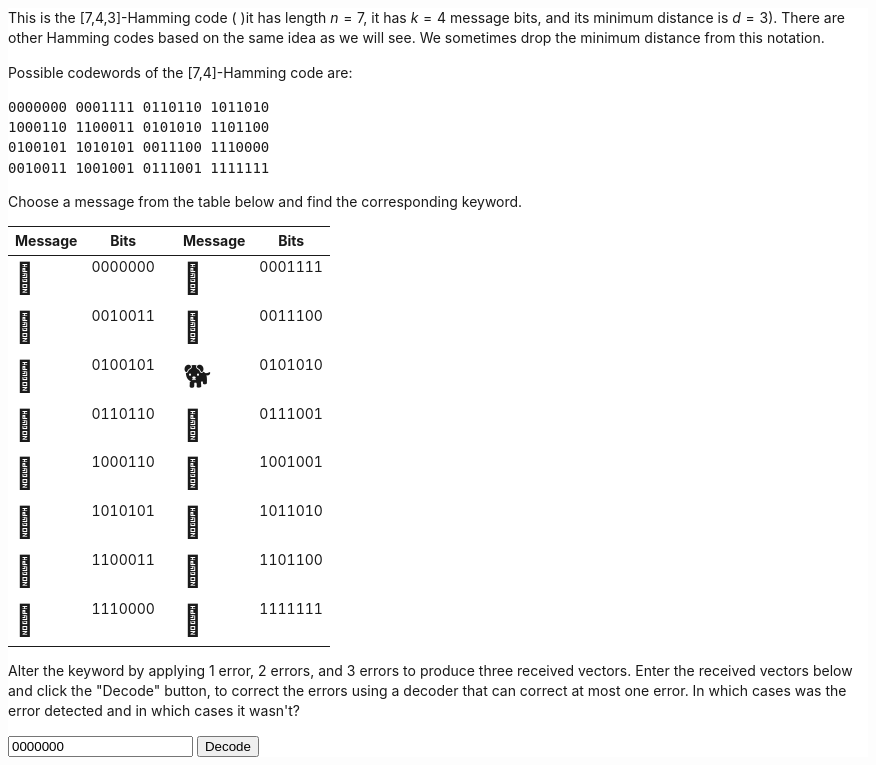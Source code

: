 This is the [7,4,3]-Hamming code ( )it has length $n = 7$, it has $k = 4$ message bits, and its minimum distance is $d = 3$). There are other Hamming codes based on the same idea as we will see. We sometimes drop the minimum distance from this notation.

Possible codewords of the [7,4]-Hamming code are:

<pre>
0000000 0001111 0110110 1011010
1000110 1100011 0101010 1101100
0100101 1010101 0011100 1110000
0010011 1001001 0111001 1111111
</pre>




<div class="exercise">
<table class="tabDefault"> 
<p>Choose a message from the table below and find the corresponding keyword. </p>
	<thead>    <tr> <th>Message</th> <th>Bits</th><th></th><th>Message</th> <th>Bits</th></tr></thead>
	<tbody>
		<tr><td><span style="font-size:30px;">🐙</span></td><td>0000000</td> <td></td><td><span style="font-size:30px;">🐘</span></td><td>0001111</td></tr>
		<tr><td><span style="font-size:30px;">🐉</span></td><td>0010011</td> <td></td><td><span style="font-size:30px;">🐋</span></td><td>0011100</td></tr>
		<tr><td><span style="font-size:30px;">🐒</span></td><td>0100101</td> <td></td><td><span style="font-size:30px;">🐕</span></td><td>0101010</td></tr>
		<tr><td><span style="font-size:30px;">🐧</span></td><td>0110110</td> <td></td><td><span style="font-size:30px;">🦁</span></td><td>0111001</td></tr>
		<tr><td><span style="font-size:30px;">🦏</span></td><td>1000110</td> <td></td><td><span style="font-size:30px;">🦒</span></td><td>1001001</td></tr>
		<tr><td><span style="font-size:30px;">🦓</span></td><td>1010101</td> <td></td><td><span style="font-size:30px;">🦖</span></td><td>1011010</td></tr>
		<tr><td><span style="font-size:30px;">🦅</span></td><td>1100011</td> <td></td><td><span style="font-size:30px;">🦋</span></td><td>1101100</td></tr>
		<tr><td><span style="font-size:30px;">🦉</span></td><td>1110000</td> <td></td><td><span style="font-size:30px;">🐥</span></td><td>1111111</td></tr>
	</tbody>
</table>
<p>Alter the keyword by applying 1 error, 2 errors, and 3 errors to produce three received vectors. Enter the received vectors below and click the "Decode" button, to correct the errors using a decoder that can correct at most one error. In which cases was the error detected and in which cases it wasn't?</p>
<input type="text" id="recStr" value="0000000">
<button onclick="decode()">Decode</button>
<p id="decodedBits"></p>


<script>
function decode(){
  var recStr = document.getElementById("recStr").value;
  errIndx_correctedBits = decodeHamming(recStr);
  var correctedBits = errIndx_correctedBits[1].toString().replace(/,/g,'');
  var recmsg = "??";
  var corrmsg = "??";
  for (let i=0; i<HCS.length; ++i){
    if (HCS[i]==recStr){
      corrmsg = recmsg = "<span style='font-size:30px;'>&#"+msgs[i]+";</span>";
      break;
    }
    if (HCS[i]==correctedBits){
      corrmsg = "<span style='font-size:30px;'>&#"+msgs[i]+";</span>";
    }
  }
  document.getElementById("decodedBits").innerHTML =